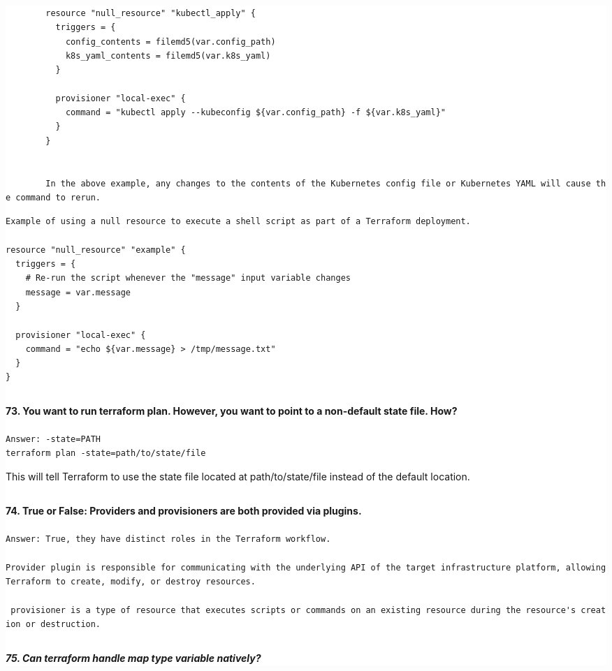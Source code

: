             resource "null_resource" "kubectl_apply" {
              triggers = {
                config_contents = filemd5(var.config_path)
                k8s_yaml_contents = filemd5(var.k8s_yaml)
              }

              provisioner "local-exec" {
                command = "kubectl apply --kubeconfig ${var.config_path} -f ${var.k8s_yaml}"
              }
            }


            In the above example, any changes to the contents of the Kubernetes config file or Kubernetes YAML will cause the command to rerun.


```
Example of using a null resource to execute a shell script as part of a Terraform deployment.

resource "null_resource" "example" {
  triggers = {
    # Re-run the script whenever the "message" input variable changes
    message = var.message
  }

  provisioner "local-exec" {
    command = "echo ${var.message} > /tmp/message.txt"
  }
}

```
##
#### 73. You want to run terraform plan. However, you want to point to a non-default state file. How?

    Answer: -state=PATH
    terraform plan -state=path/to/state/file
This will tell Terraform to use the state file located at path/to/state/file instead of the default location.



##
#### 74. True or False: Providers and provisioners are both provided via plugins.

    Answer: True, they have distinct roles in the Terraform workflow.

    Provider plugin is responsible for communicating with the underlying API of the target infrastructure platform, allowing Terraform to create, modify, or destroy resources.

     provisioner is a type of resource that executes scripts or commands on an existing resource during the resource's creation or destruction.


##
##### 75. Can terraform handle map type variable natively?

